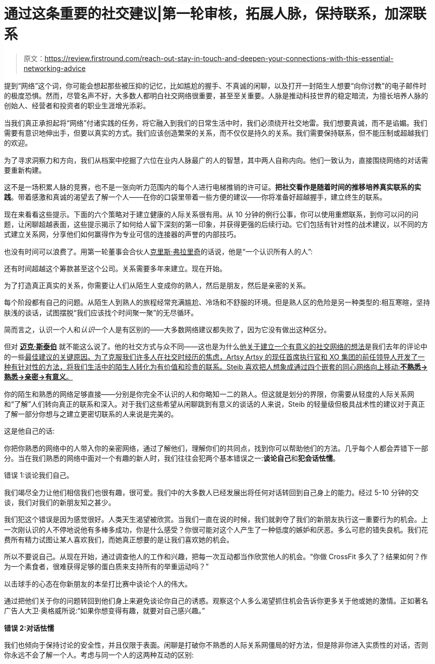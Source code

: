 # 通过这条重要的社交建议|第一轮审核，拓展人脉，保持联系，加深联系

> 原文：<https://review.firstround.com/reach-out-stay-in-touch-and-deepen-your-connections-with-this-essential-networking-advice>

提到“网络”这个词，你可能会想起那些被压抑的记忆，比如尴尬的握手、不真诚的闲聊，以及打开一封陌生人想要“向你讨教”的电子邮件时的极度恐惧。然而，尽管名声不好，大多数人都明白社交网络很重要，甚至至关重要。人脉是推动科技世界的稳定暗流，为擅长培养人脉的创始人、经营者和投资者的职业生涯增光添彩。

当我们真正承担起将“网络”付诸实践的任务，将它融入到我们的日常生活中时，我们必须绕开社交地雷。我们想要真诚，而不是谄媚。我们需要有意识地伸出手，但要以真实的方式。我们应该创造繁荣的关系，而不仅仅是持久的关系。我们需要保持联系，但不能压制或超越我们的欢迎。

为了寻求洞察力和方向，我们从档案中挖掘了六位在业内人脉最广的人的智慧，其中两人自称内向。他们一致认为，直接围绕网络的对话需要重新构建。

这不是一场积累人脉的竞赛，也不是一张向听力范围内的每个人进行电梯推销的许可证。**把社交看作是随着时间的推移培养真实联系的实践**。带着感激和真诚的渴望去了解一个人——在你的口袋里带着一些方便的建议——你将准备好超越握手，建立终生的联系。

现在来看看这些提示。下面的六个策略对于建立健康的人际关系很有用。从 10 分钟的例行公事，你可以使用重燃联系，到你可以问的问题，让闲聊超越表面，这些提示揭示了如何给人留下深刻的第一印象，并获得更强的后续行动。它们包括有针对性的战术建议，以不同的方式建立关系网，分享他们如何赢得作为专业可信的连接器的声誉的内部技巧。

也没有时间可以浪费了。用第一轮董事会合伙人[克里斯·弗拉里奇](https://firstround.com/person/chris-fralic/ "null")的话说，他是“一个认识所有人的人”:

还有时间超越这个筹款甚至这个公司。关系需要多年来建立。现在开始。

为了打造真正真实的关系，你需要让人们从陌生人变成你的熟人，然后是朋友，然后是亲密的关系。

每个阶段都有自己的问题。从陌生人到熟人的旅程经常充满尴尬、冷场和不舒服的环境。但是熟人区的危险是另一种类型的:相互寒暄，坚持肤浅的谈话，试图摆脱“我们应该找个时间聚一聚”的无尽循环。

简而言之，认识一个人和*认识*一个人是有区别的——大多数网络建议都失败了，因为它没有做出这种区分。

但对 **[迈克·斯泰伯](https://www.linkedin.com/in/msteib/ "null")** 就不能这么说了。他的社交方式与众不同——这也是为什么[他关于建立一个有意义的社交网络的想法](https://firstround.com/review/dont-just-network-build-your-meaningful-network-to-maximize-your-impact/ "null")是我们去年的评论中的一些[最佳建议的关键原因。为了克服我们许多人在社交时经历的焦虑，Artsy Artsy 的现任首席执行官和 XO 集团的前任领导人开发了一种有针对性的方法，将我们生活中的陌生人转化为有价值和珍贵的联系。Steib 喜欢把人想象成通过四个嵌套的同心网络向上移动:**不熟悉→熟悉→亲密→有意义**。](https://firstround.com/review/the-30-best-pieces-of-advice-for-entrepreneurs-in-2018/ "null")

你的陌生和熟悉的网络足够直接——分别是你完全不认识的人和你略知一二的熟人。但这就是划分的界限，你需要从轻度的人际关系网和“了解”人们转向真正的联系和深入。对于我们这些希望从闲聊跳到有意义的谈话的人来说，Steib 的轻量级但极具战术性的建议对于真正了解一部分你想与之建立更密切联系的人来说是完美的。

这是他自己的话:

你把你熟悉的网络中的人带入你的亲密网络，通过了解他们，理解你们的共同点，找到你可以帮助他们的方法。几乎每个人都会弄错下一部分。当在我们熟悉的网络中面对一个有趣的新人时，我们往往会犯两个基本错误之一:**谈论自己**和**犯会话怯懦**。

错误 1:谈论我们自己。

我们竭尽全力让他们相信我们也很有趣，很可爱。我们中的大多数人已经发展出将任何对话转回到自己身上的能力。经过 5-10 分钟的交谈，我们对我们的新朋友知之甚少。

我们犯这个错误是因为感觉很好。人类天生渴望被欣赏。当我们一直在说的时候，我们就剥夺了我们的新朋友执行这一重要行为的机会。上一次刚认识的人不停地说他有多棒多成功，你是什么感受？你很可能对这个人产生了一种低度的嫉妒和厌恶。多么可悲的错失良机。我们花费所有精力试图让某人喜欢我们，而她真正想要的是让我们喜欢她的机会。

所以不要说自己。从现在开始，通过调查他人的工作和兴趣，把每一次互动都当作欣赏他人的机会。“你做 CrossFit 多久了？结果如何？作为一个素食者，很难获得足够的蛋白质来支持所有的举重运动吗？”

以击球手的心态在你新朋友的本垒打比赛中谈论个人的伟大。

通过把他们关于你的问题转回到他们身上来避免谈论你自己的诱惑。观察这个人多么渴望抓住机会告诉你更多关于他或她的激情。正如著名广告人大卫·奥格威所说:“如果你想变得有趣，就要对自己感兴趣。”

**错误 2:对话怯懦**

我们也倾向于保持讨论的安全性，并且仅限于表面。闲聊是打破你不熟悉的人际关系网僵局的好方法，但是除非你进入实质性的对话，否则你永远不会了解一个人。考虑与同一个人的这两种互动的区别:
